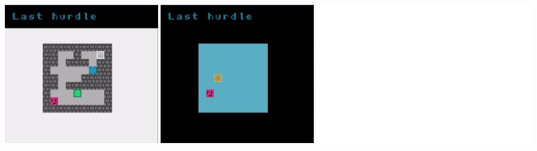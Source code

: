 <img src="images/last_1.jpeg" alt="drawing" width="250"/>
<img src="images/last_2.jpeg" alt="drawing" width="250"/>